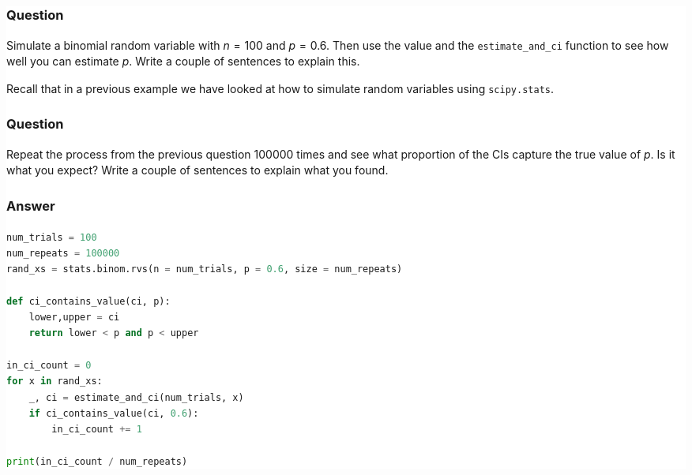 ### Question

Simulate a binomial random variable with $n=100$ and $p=0.6$. Then use
the value and the `estimate_and_ci` function to see how well you
can estimate $p$. Write a couple of sentences to explain this.

Recall that in a previous example we have looked at how to simulate
random variables using `scipy.stats`.


### Question

Repeat the process from the previous question 100000 times and see what
proportion of the CIs capture the true value of $p$. Is it what you
expect? Write a couple of sentences to explain what you found.


### Answer

```python
num_trials = 100
num_repeats = 100000
rand_xs = stats.binom.rvs(n = num_trials, p = 0.6, size = num_repeats)

def ci_contains_value(ci, p):
    lower,upper = ci
    return lower < p and p < upper

in_ci_count = 0
for x in rand_xs:
    _, ci = estimate_and_ci(num_trials, x)
    if ci_contains_value(ci, 0.6):
        in_ci_count += 1

print(in_ci_count / num_repeats)
```
